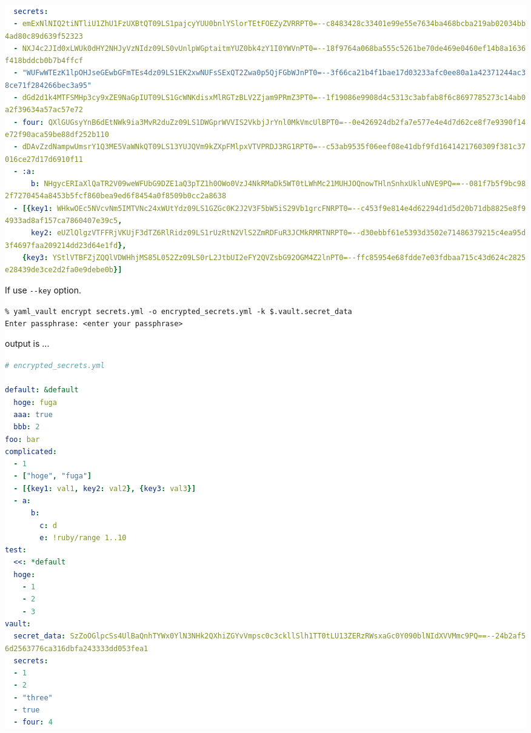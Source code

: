 ```yml
  secrets:
  - emExNlNIQ2tiNTliU1ZhU1FzUXBtQT09LS1pajcyYUU0bnlYSlorTEtFOEZyZVRRPT0=--c8483428c33401e99e55e7634ba468bcba219ab02034bb4ad80c89d639f52323
  - NXJ4c2JId0xLWUk0dHY2NHJyVzNIdz09LS0vUnlpWGptaitmYUZ0bk4zY1I0YWVnPT0=--18f9764a068ba555c5261be70de469e0460ef14b8a1636f418bddcb0b7b4ffcf
  - "WUFwWTEzK1lpOHJseGEwbGFmTEs4dz09LS1EK2xwNUFsSExQT2Zwa0p5QjFGbWJnPT0=--3f66ca21b4f1bae17d03233afc0ee80a1a42371244ac38ce71f284266bec3a95"
  - dGd2d1k4MTFSMHp3cy9xZE9NaGpIUT09LS1GcWNKdisxMlRGTzBLV2Zjam9PRmZ3PT0=--1f19086e9908d4c5313c3abfab8f6c8697785273c14ab0a2f39634a57ac57e72
  - four: QXlGUGsyYnB6dEtNWk9ia3MvR2duZz09LS1DWGprWVVIS2VkbjJrYnl0MkVmcUlBPT0=--0e426924db2fa7e577e4e4d7d62ce8f7e9390f14e72f90aca59be88df252b110
  - dDAvZzdNampwUmsrY1Q3ME5VaWNkQT09LS13YUJQVm9kZXpFMlpxVTVPRDJ3RG1RPT0=--c53ab9535f06eef08e41dbf9fd1641421760309f381c37016ce27d17d6910f11
  - :a:
      b: NHgycERIaXlQaTR2V09weWFUbG9DZE1aQ3pTZ1h0OWo0VzJ4NkRMaDk5WT0tLWhMc21MUHJOQnowTHlnSnhxUkluNVE9PQ==--081f7b5f9bc982f7270454a8453b5fcf860bea9ed6f8454a0f8509b0cc2a8638
  - [{key1: WHkwOEc5NVcvNm5IMTVNc24xWUtYdz09LS1GZGc0K2J2V3F5bW5iS29Vb1grcFNRPT0=--c453f9e814e4d62294d1d5d20b71db8825e8f94933ad8af157ca7860407e39c5,
      key2: eUZlQlgzVTFFRjVKUjF3dTZ6RlRidz09LS1rUzRtN2VlS2ZmRDFuR3JCMkRMRTNRPT0=--d30ebbf61e5393d3502e71486379215c4ea95d3f4697faa209214dd23d64e1fd},
    {key3: YStlVTBFZjZQQlVDWHhjMS85L052Zz09LS0rL2JtbUI2eFY2QVZsbG92OGM4Z2lnPT0=--ffc85954e68fdde7e03fdbaa715c43d624c2825e28439de3ce2d2fa0e9debe0b}]
```

If use `--key` option.

```
% yaml_vault encrypt secrets.yml -o encrypted_secrets.yml -k $.vault.secret_data
Enter passphrase: <enter your passphrase>
```

output is ...

```yml
# encrypted_secrets.yml

default: &default
  hoge: fuga
  aaa: true
  bbb: 2
foo: bar
complicated:
  - 1
  - ["hoge", "fuga"]
  - [{key1: val1, key2: val2}, {key3: val3}]
  - a:
      b:
        c: d
        e: !ruby/range 1..10
test:
  <<: *default
  hoge:
    - 1
    - 2
    - 3
vault:
  secret_data: SzZoOGlpcSs4UlBaQnhTYWx0YlN3NHk2QXhiZGYvVmpsc0c3ckllSlh1TT0tLU13ZERzRWsxaGc0Y090blNIdXVVMmc9PQ==--24b2af56d2563776ca316dbfa243333dd053fea1
  secrets:
  - 1
  - 2
  - "three"
  - true
  - four: 4
```
